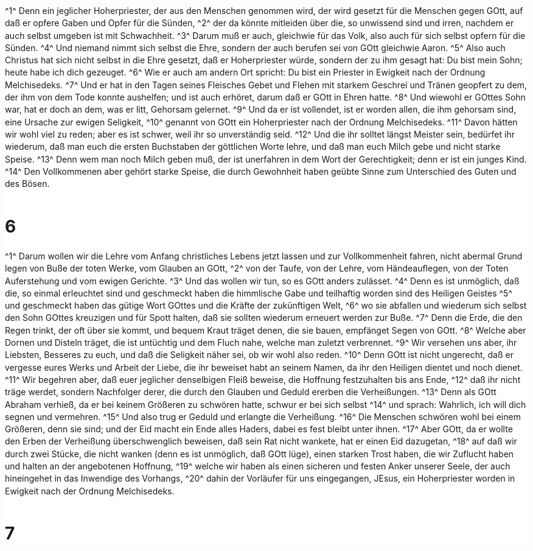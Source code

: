 ^1^ Denn ein jeglicher Hoherpriester, der aus den Menschen genommen wird, der wird gesetzt für die Menschen gegen GOtt, auf daß er opfere Gaben und Opfer für die Sünden, ^2^ der da könnte mitleiden über die, so unwissend sind und irren, nachdem er auch selbst umgeben ist mit Schwachheit. ^3^ Darum muß er auch, gleichwie für das Volk, also auch für sich selbst opfern für die Sünden. ^4^ Und niemand nimmt sich selbst die Ehre, sondern der auch berufen sei von GOtt gleichwie Aaron. ^5^ Also auch Christus hat sich nicht selbst in die Ehre gesetzt, daß er Hoherpriester würde, sondern der zu ihm gesagt hat: Du bist mein Sohn; heute habe ich dich gezeuget. ^6^ Wie er auch am andern Ort spricht: Du bist ein Priester in Ewigkeit nach der Ordnung Melchisedeks. ^7^ Und er hat in den Tagen seines Fleisches Gebet und Flehen mit starkem Geschrei und Tränen geopfert zu dem, der ihm von dem Tode konnte aushelfen; und ist auch erhöret, darum daß er GOtt in Ehren hatte. ^8^ Und wiewohl er GOttes Sohn war, hat er doch an dem, was er litt, Gehorsam gelernet. ^9^ Und da er ist vollendet, ist er worden allen, die ihm gehorsam sind, eine Ursache zur ewigen Seligkeit, ^10^ genannt von GOtt ein Hoherpriester nach der Ordnung Melchisedeks. ^11^ Davon hätten wir wohl viel zu reden; aber es ist schwer, weil ihr so unverständig seid. ^12^ Und die ihr solltet längst Meister sein, bedürfet ihr wiederum, daß man euch die ersten Buchstaben der göttlichen Worte lehre, und daß man euch Milch gebe und nicht starke Speise. ^13^ Denn wem man noch Milch geben muß, der ist unerfahren in dem Wort der Gerechtigkeit; denn er ist ein junges Kind. ^14^ Den Vollkommenen aber gehört starke Speise, die durch Gewohnheit haben geübte Sinne zum Unterschied des Guten und des Bösen.

# 6
^1^ Darum wollen wir die Lehre vom Anfang christliches Lebens jetzt lassen und zur Vollkommenheit fahren, nicht abermal Grund legen von Buße der toten Werke, vom Glauben an GOtt, ^2^ von der Taufe, von der Lehre, vom Händeauflegen, von der Toten Auferstehung und vom ewigen Gerichte. ^3^ Und das wollen wir tun, so es GOtt anders zulässet. ^4^ Denn es ist unmöglich, daß die, so einmal erleuchtet sind und geschmeckt haben die himmlische Gabe und teilhaftig worden sind des Heiligen Geistes ^5^ und geschmeckt haben das gütige Wort GOttes und die Kräfte der zukünftigen Welt, ^6^ wo sie abfallen und wiederum sich selbst den Sohn GOttes kreuzigen und für Spott halten, daß sie sollten wiederum erneuert werden zur Buße. ^7^ Denn die Erde, die den Regen trinkt, der oft über sie kommt, und bequem Kraut träget denen, die sie bauen, empfänget Segen von GOtt. ^8^ Welche aber Dornen und Disteln träget, die ist untüchtig und dem Fluch nahe, welche man zuletzt verbrennet. ^9^ Wir versehen uns aber, ihr Liebsten, Besseres zu euch, und daß die Seligkeit näher sei, ob wir wohl also reden. ^10^ Denn GOtt ist nicht ungerecht, daß er vergesse eures Werks und Arbeit der Liebe, die ihr beweiset habt an seinem Namen, da ihr den Heiligen dientet und noch dienet. ^11^ Wir begehren aber, daß euer jeglicher denselbigen Fleiß beweise, die Hoffnung festzuhalten bis ans Ende, ^12^ daß ihr nicht träge werdet, sondern Nachfolger derer, die durch den Glauben und Geduld ererben die Verheißungen. ^13^ Denn als GOtt Abraham verhieß, da er bei keinem Größeren zu schwören hatte, schwur er bei sich selbst ^14^ und sprach: Wahrlich, ich will dich segnen und vermehren. ^15^ Und also trug er Geduld und erlangte die Verheißung. ^16^ Die Menschen schwören wohl bei einem Größeren, denn sie sind; und der Eid macht ein Ende alles Haders, dabei es fest bleibt unter ihnen. ^17^ Aber GOtt, da er wollte den Erben der Verheißung überschwenglich beweisen, daß sein Rat nicht wankete, hat er einen Eid dazugetan, ^18^ auf daß wir durch zwei Stücke, die nicht wanken (denn es ist unmöglich, daß GOtt lüge), einen starken Trost haben, die wir Zuflucht haben und halten an der angebotenen Hoffnung, ^19^ welche wir haben als einen sicheren und festen Anker unserer Seele, der auch hineingehet in das Inwendige des Vorhangs, ^20^ dahin der Vorläufer für uns eingegangen, JEsus, ein Hoherpriester worden in Ewigkeit nach der Ordnung Melchisedeks.

# 7
